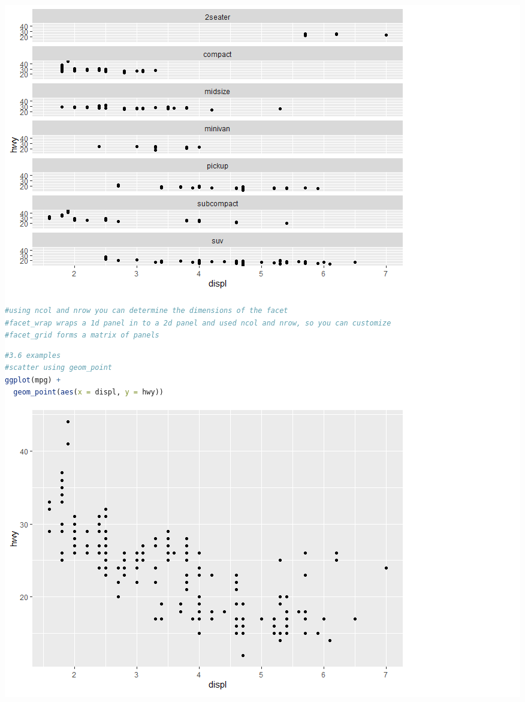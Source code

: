 ![](ch3_fin_files/figure-gfm/unnamed-chunk-11-7.png)

``` r
#using ncol and nrow you can determine the dimensions of the facet 
#facet_wrap wraps a 1d panel in to a 2d panel and used ncol and nrow, so you can customize
#facet_grid forms a matrix of panels 
```

``` r
#3.6 examples
#scatter using geom_point
ggplot(mpg) + 
  geom_point(aes(x = displ, y = hwy))
```

![](ch3_fin_files/figure-gfm/unnamed-chunk-12-1.png)
